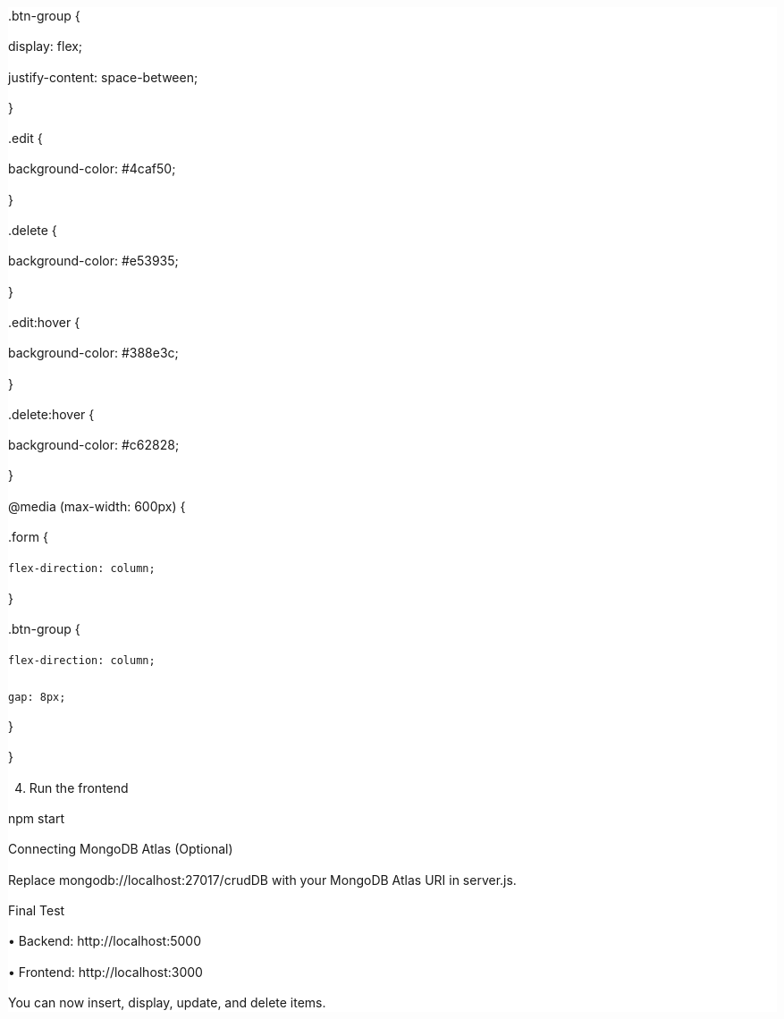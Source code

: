 .btn-group { 

  display: flex; 

  justify-content: space-between; 

} 

.edit { 

  background-color: #4caf50; 

} 

.delete { 

  background-color: #e53935; 

} 

.edit:hover { 

  background-color: #388e3c; 

} 

.delete:hover { 

  background-color: #c62828; 

} 

@media (max-width: 600px) { 

  .form { 

    flex-direction: column; 

  } 

  .btn-group { 

    flex-direction: column; 

    gap: 8px; 

  } 

} 

4. Run the frontend 

npm start 

Connecting MongoDB Atlas (Optional) 

Replace mongodb://localhost:27017/crudDB with your MongoDB Atlas URI in server.js. 

Final Test 

• Backend: http://localhost:5000 

• Frontend: http://localhost:3000 

You can now insert, display, update, and delete items. 
